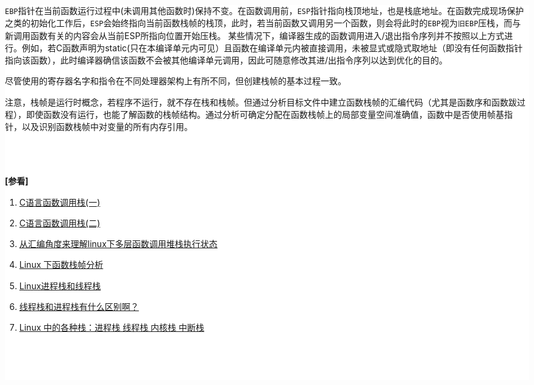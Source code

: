```EBP```指针在当前函数运行过程中(未调用其他函数时)保持不变。在函数调用前，```ESP```指针指向栈顶地址，也是栈底地址。在函数完成现场保护之类的初始化工作后，```ESP```会始终指向当前函数栈帧的栈顶，此时，若当前函数又调用另一个函数，则会将此时的```EBP```视为```旧EBP```压栈，而与新调用函数有关的内容会从当前ESP所指向位置开始压栈。
某些情况下，编译器生成的函数调用进入/退出指令序列并不按照以上方式进行。例如，若C函数声明为static(只在本编译单元内可见）且函数在编译单元内被直接调用，未被显式或隐式取地址（即没有任何函数指针指向该函数），此时编译器确信该函数不会被其他编译单元调用，因此可随意修改其进/出指令序列以达到优化的目的。

尽管使用的寄存器名字和指令在不同处理器架构上有所不同，但创建栈帧的基本过程一致。

注意，栈帧是运行时概念，若程序不运行，就不存在栈和栈帧。但通过分析目标文件中建立函数栈帧的汇编代码（尤其是函数序和函数跋过程），即使函数没有运行，也能了解函数的栈帧结构。通过分析可确定分配在函数栈帧上的局部变量空间准确值，函数中是否使用帧基指针，以及识别函数栈帧中对变量的所有内存引用。




<br />
<br />

**[参看]**

1. [C语言函数调用栈(一)](https://www.cnblogs.com/clover-toeic/p/3755401.html)

2. [C语言函数调用栈(二)](https://www.cnblogs.com/clover-toeic/p/3756668.html)

3. [从汇编角度来理解linux下多层函数调用堆栈执行状态](https://www.cnblogs.com/mengfanrong/p/3871774.html)

4. [Linux 下函数栈帧分析](https://blog.csdn.net/xy010902100449/article/details/51376032)

5. [Linux进程栈和线程栈](https://www.cnblogs.com/luosongchao/p/3680312.html)

6. [线程栈和进程栈有什么区别啊？](https://www.zhihu.com/question/269138590)

7. [Linux 中的各种栈：进程栈 线程栈 内核栈 中断栈](https://blog.csdn.net/yangkuanqaz85988/article/details/52403726)

<br />
<br />
<br />





